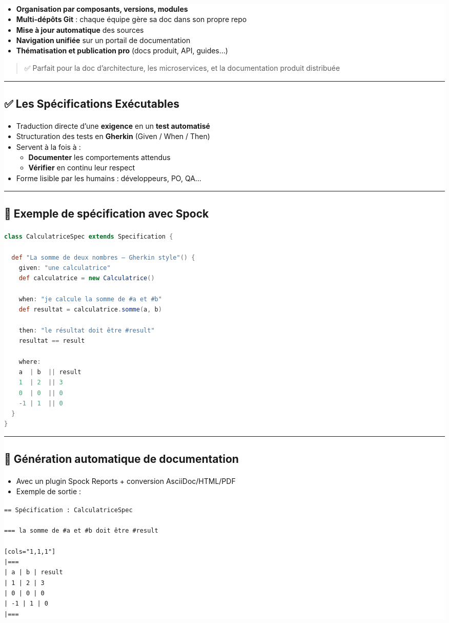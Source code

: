 - **Organisation par composants, versions, modules**  
- **Multi-dépôts Git** : chaque équipe gère sa doc dans son propre repo  
- **Mise à jour automatique** des sources  
- **Navigation unifiée** sur un portail de documentation  
- **Thématisation et publication pro** (docs produit, API, guides…)

> ✅ Parfait pour la doc d’architecture, les microservices, et la documentation produit distribuée

---

## ✅ Les Spécifications Exécutables

- Traduction directe d’une **exigence** en un **test automatisé**
- Structuration des tests en **Gherkin** (Given / When / Then)
- Servent à la fois à :  
  - **Documenter** les comportements attendus  
  - **Vérifier** en continu leur respect  
- Forme lisible par les humains : développeurs, PO, QA…

---

## 🧪 Exemple de spécification avec Spock

```groovy
class CalculatriceSpec extends Specification {

  def "La somme de deux nombres – Gherkin style"() {
    given: "une calculatrice"
    def calculatrice = new Calculatrice()

    when: "je calcule la somme de #a et #b"
    def resultat = calculatrice.somme(a, b)

    then: "le résultat doit être #result"
    resultat == result

    where:
    a  | b  || result
    1  | 2  || 3
    0  | 0  || 0
    -1 | 1  || 0
  }
}
```

---

## 📄 Génération automatique de documentation

- Avec un plugin Spock Reports + conversion AsciiDoc/HTML/PDF
- Exemple de sortie :

```adoc
== Spécification : CalculatriceSpec

=== la somme de #a et #b doit être #result

[cols="1,1,1"]
|===
| a | b | result
| 1 | 2 | 3
| 0 | 0 | 0
| -1 | 1 | 0
|===
```